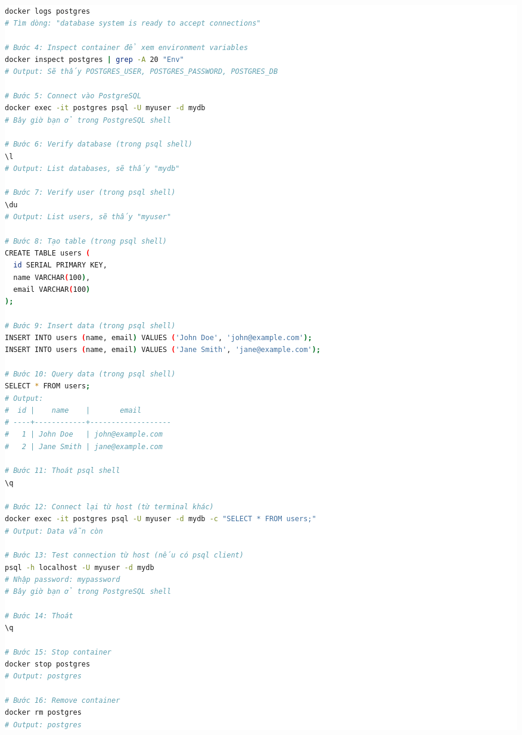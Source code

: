 ```bash
docker logs postgres
# Tìm dòng: "database system is ready to accept connections"

# Bước 4: Inspect container để xem environment variables
docker inspect postgres | grep -A 20 "Env"
# Output: Sẽ thấy POSTGRES_USER, POSTGRES_PASSWORD, POSTGRES_DB

# Bước 5: Connect vào PostgreSQL
docker exec -it postgres psql -U myuser -d mydb
# Bây giờ bạn ở trong PostgreSQL shell

# Bước 6: Verify database (trong psql shell)
\l
# Output: List databases, sẽ thấy "mydb"

# Bước 7: Verify user (trong psql shell)
\du
# Output: List users, sẽ thấy "myuser"

# Bước 8: Tạo table (trong psql shell)
CREATE TABLE users (
  id SERIAL PRIMARY KEY,
  name VARCHAR(100),
  email VARCHAR(100)
);

# Bước 9: Insert data (trong psql shell)
INSERT INTO users (name, email) VALUES ('John Doe', 'john@example.com');
INSERT INTO users (name, email) VALUES ('Jane Smith', 'jane@example.com');

# Bước 10: Query data (trong psql shell)
SELECT * FROM users;
# Output:
#  id |    name    |       email
# ----+------------+-------------------
#   1 | John Doe   | john@example.com
#   2 | Jane Smith | jane@example.com

# Bước 11: Thoát psql shell
\q

# Bước 12: Connect lại từ host (từ terminal khác)
docker exec -it postgres psql -U myuser -d mydb -c "SELECT * FROM users;"
# Output: Data vẫn còn

# Bước 13: Test connection từ host (nếu có psql client)
psql -h localhost -U myuser -d mydb
# Nhập password: mypassword
# Bây giờ bạn ở trong PostgreSQL shell

# Bước 14: Thoát
\q

# Bước 15: Stop container
docker stop postgres
# Output: postgres

# Bước 16: Remove container
docker rm postgres
# Output: postgres
```
